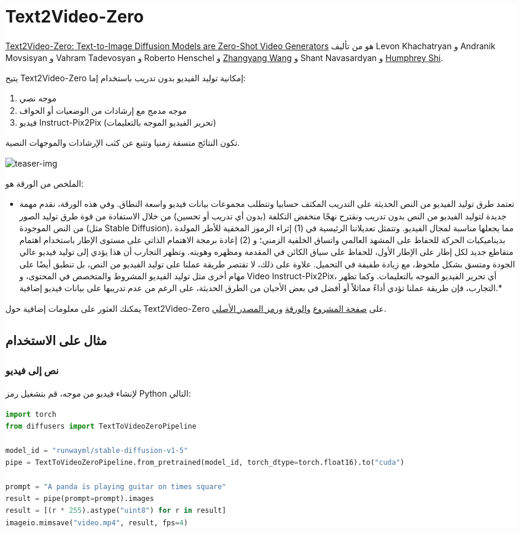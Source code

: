 # Text2Video-Zero

[Text2Video-Zero: Text-to-Image Diffusion Models are Zero-Shot Video Generators](https://huggingface.co/papers/2303.13439) هو من تأليف Levon Khachatryan و Andranik Movsisyan و Vahram Tadevosyan و Roberto Henschel و [Zhangyang Wang](https://www.ece.utexas.edu/people/faculty/atlas-wang) و Shant Navasardyan و [Humphrey Shi](https://www.humphreyshi.com).

يتيح Text2Video-Zero إمكانية توليد الفيديو بدون تدريب باستخدام إما:

1. موجه نصي
2. موجه مدمج مع إرشادات من الوضعيات أو الحواف
3. فيديو Instruct-Pix2Pix (تحرير الفيديو الموجه بالتعليمات)

تكون النتائج متسقة زمنيا وتتبع عن كثب الإرشادات والموجهات النصية.

![teaser-img](https://huggingface.co/datasets/huggingface/documentation-images/resolve/main/diffusers/t2v_zero_teaser.png)

الملخص من الورقة هو:

* تعتمد طرق توليد الفيديو من النص الحديثة على التدريب المكثف حسابيا وتتطلب مجموعات بيانات فيديو واسعة النطاق. وفي هذه الورقة، نقدم مهمة جديدة لتوليد الفيديو من النص بدون تدريب ونقترح نهجًا منخفض التكلفة (بدون أي تدريب أو تحسين) من خلال الاستفادة من قوة طرق توليد الصور من النص الموجودة (مثل Stable Diffusion)، مما يجعلها مناسبة لمجال الفيديو. وتتمثل تعديلاتنا الرئيسية في (1) إثراء الرموز المخفية للأطر المولدة بديناميكيات الحركة للحفاظ على المشهد العالمي واتساق الخلفية الزمني؛ و (2) إعادة برمجة الاهتمام الذاتي على مستوى الإطار باستخدام اهتمام متقاطع جديد لكل إطار على الإطار الأول، للحفاظ على سياق الكائن في المقدمة ومظهره وهويته. وتظهر التجارب أن هذا يؤدي إلى توليد فيديو عالي الجودة ومتسق بشكل ملحوظ، مع زيادة طفيفة في التحميل. علاوة على ذلك، لا تقتصر طريقة عملنا على توليد الفيديو من النص، بل تنطبق أيضًا على مهام أخرى مثل توليد الفيديو المشروط والمتخصص في المحتوى، و Video Instruct-Pix2Pix، أي تحرير الفيديو الموجه بالتعليمات. وكما تظهر التجارب، فإن طريقة عملنا تؤدي أداءً مماثلاً أو أفضل في بعض الأحيان من الطرق الحديثة، على الرغم من عدم تدريبها على بيانات فيديو إضافية.*

يمكنك العثور على معلومات إضافية حول Text2Video-Zero على [صفحة المشروع](https://text2video-zero.github.io/) و[الورقة](https://arxiv.org/abs/2303.13439) و[رمز المصدر الأصلي](https://github.com/Picsart-AI-Research/Text2Video-Zero).

## مثال على الاستخدام

### نص إلى فيديو

لإنشاء فيديو من موجه، قم بتشغيل رمز Python التالي:

```python
import torch
from diffusers import TextToVideoZeroPipeline

model_id = "runwayml/stable-diffusion-v1-5"
pipe = TextToVideoZeroPipeline.from_pretrained(model_id, torch_dtype=torch.float16).to("cuda")

prompt = "A panda is playing guitar on times square"
result = pipe(prompt=prompt).images
result = [(r * 255).astype("uint8") for r in result]
imageio.mimsave("video.mp4", result, fps=4)
```

